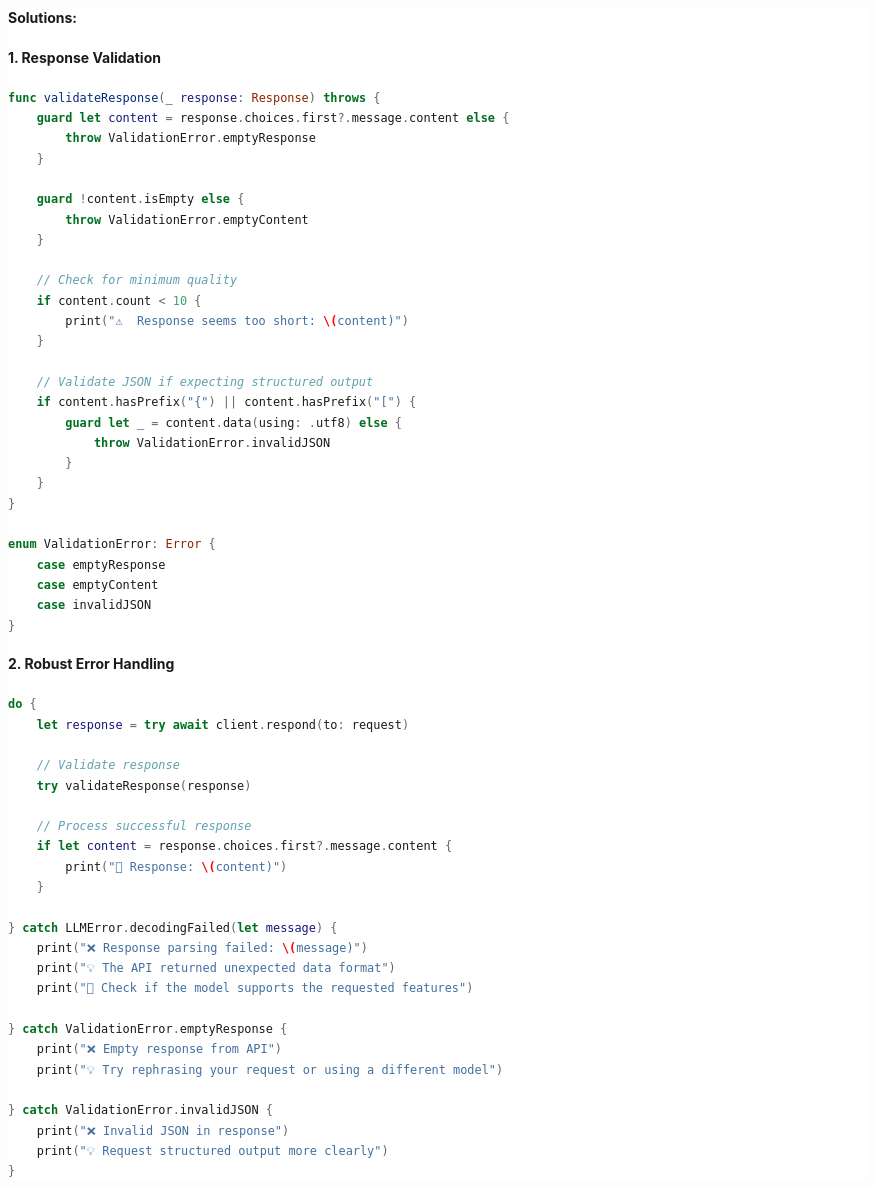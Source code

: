 **Solutions:**

#### 1. Response Validation
```swift
func validateResponse(_ response: Response) throws {
    guard let content = response.choices.first?.message.content else {
        throw ValidationError.emptyResponse
    }

    guard !content.isEmpty else {
        throw ValidationError.emptyContent
    }

    // Check for minimum quality
    if content.count < 10 {
        print("⚠️  Response seems too short: \(content)")
    }

    // Validate JSON if expecting structured output
    if content.hasPrefix("{") || content.hasPrefix("[") {
        guard let _ = content.data(using: .utf8) else {
            throw ValidationError.invalidJSON
        }
    }
}

enum ValidationError: Error {
    case emptyResponse
    case emptyContent
    case invalidJSON
}
```

#### 2. Robust Error Handling
```swift
do {
    let response = try await client.respond(to: request)

    // Validate response
    try validateResponse(response)

    // Process successful response
    if let content = response.choices.first?.message.content {
        print("🤖 Response: \(content)")
    }

} catch LLMError.decodingFailed(let message) {
    print("❌ Response parsing failed: \(message)")
    print("💡 The API returned unexpected data format")
    print("🔧 Check if the model supports the requested features")

} catch ValidationError.emptyResponse {
    print("❌ Empty response from API")
    print("💡 Try rephrasing your request or using a different model")

} catch ValidationError.invalidJSON {
    print("❌ Invalid JSON in response")
    print("💡 Request structured output more clearly")
}
```
